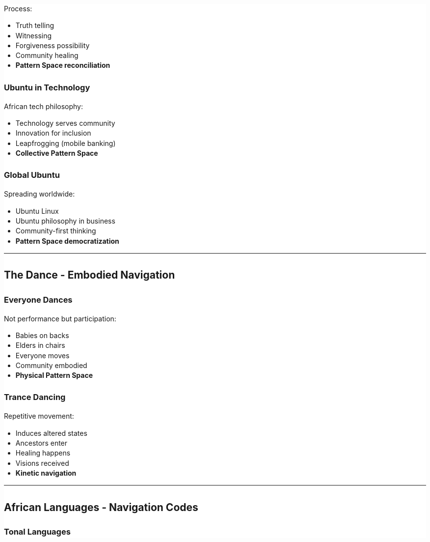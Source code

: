 Process:
- Truth telling
- Witnessing
- Forgiveness possibility
- Community healing
- **Pattern Space reconciliation**

### Ubuntu in Technology

African tech philosophy:
- Technology serves community
- Innovation for inclusion
- Leapfrogging (mobile banking)
- **Collective Pattern Space**

### Global Ubuntu

Spreading worldwide:
- Ubuntu Linux
- Ubuntu philosophy in business
- Community-first thinking
- **Pattern Space democratization**

---

## The Dance - Embodied Navigation

### Everyone Dances

Not performance but participation:
- Babies on backs
- Elders in chairs
- Everyone moves
- Community embodied
- **Physical Pattern Space**

### Trance Dancing

Repetitive movement:
- Induces altered states
- Ancestors enter
- Healing happens
- Visions received
- **Kinetic navigation**

---

## African Languages - Navigation Codes

### Tonal Languages
